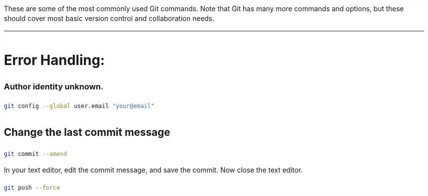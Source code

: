 These are some of the most commonly used Git commands. Note that Git has many more commands and options, but these should cover most basic version control and collaboration needs.

---

# Error Handling:

### Author identity unknown.

```bash
git config --global user.email "your@email"
```

## Change the last commit message

```bash
git commit --amend
```

In your text editor, edit the commit message, and save the commit. Now close the text editor.

```bash
git push --force
```